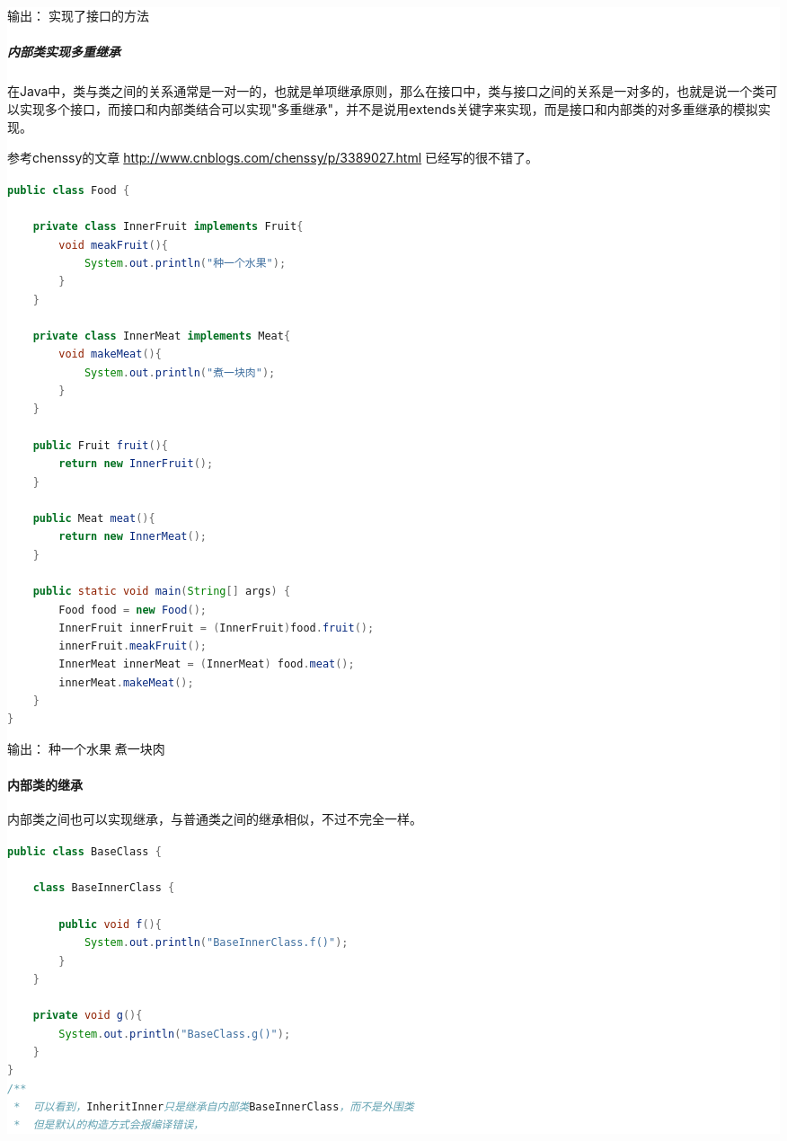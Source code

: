输出： 实现了接口的方法

##### 内部类实现多重继承

在Java中，类与类之间的关系通常是一对一的，也就是单项继承原则，那么在接口中，类与接口之间的关系是一对多的，也就是说一个类可以实现多个接口，而接口和内部类结合可以实现"多重继承"，并不是说用extends关键字来实现，而是接口和内部类的对多重继承的模拟实现。

参考chenssy的文章 http://www.cnblogs.com/chenssy/p/3389027.html 已经写的很不错了。

```java
public class Food {

    private class InnerFruit implements Fruit{
        void meakFruit(){
            System.out.println("种一个水果");
        }
    }

    private class InnerMeat implements Meat{
        void makeMeat(){
            System.out.println("煮一块肉");
        }
    }

    public Fruit fruit(){
        return new InnerFruit();
    }

    public Meat meat(){
        return new InnerMeat();
    }

    public static void main(String[] args) {
        Food food = new Food();
        InnerFruit innerFruit = (InnerFruit)food.fruit();
        innerFruit.meakFruit();
        InnerMeat innerMeat = (InnerMeat) food.meat();
        innerMeat.makeMeat();
    }
}
```

输出： 
种一个水果
煮一块肉

#### 内部类的继承

内部类之间也可以实现继承，与普通类之间的继承相似，不过不完全一样。

```java
public class BaseClass {

    class BaseInnerClass {

        public void f(){
            System.out.println("BaseInnerClass.f()");
        }
    }

    private void g(){
        System.out.println("BaseClass.g()");
    }
}
/**
 *  可以看到，InheritInner只是继承自内部类BaseInnerClass，而不是外围类
 *  但是默认的构造方式会报编译错误，
```
